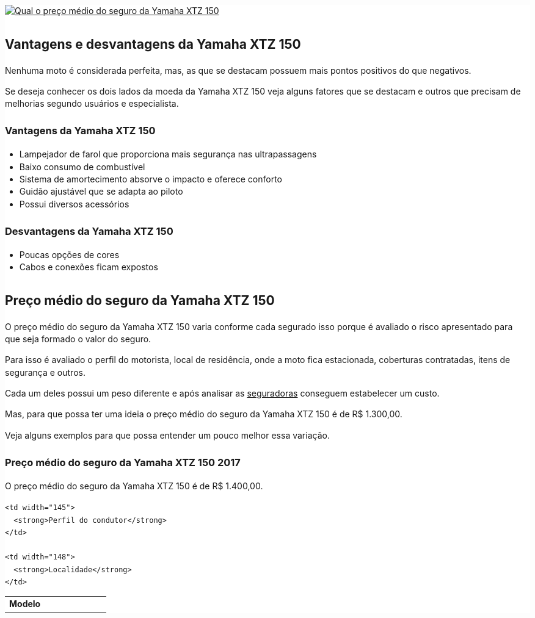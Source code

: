 [<img class="aligncenter wp-image-4210 size-large" title="Qual o preço médio do seguro da Yamaha XTZ 150" src="https://www.segurodeautomovel.org/wp-content/uploads/2018/05/qual-o-preco-medio-do-seguro-da-yamaha-xtz-150-700x481.jpg" alt="Qual o preço médio do seguro da Yamaha XTZ 150" width="700" height="481" srcset="/wp-content/uploads/2018/05/qual-o-preco-medio-do-seguro-da-yamaha-xtz-150-700x481.jpg 700w, /wp-content/uploads/2018/05/qual-o-preco-medio-do-seguro-da-yamaha-xtz-150-250x172.jpg 250w, /wp-content/uploads/2018/05/qual-o-preco-medio-do-seguro-da-yamaha-xtz-150-768x528.jpg 768w, /wp-content/uploads/2018/05/qual-o-preco-medio-do-seguro-da-yamaha-xtz-150-120x82.jpg 120w, /wp-content/uploads/2018/05/qual-o-preco-medio-do-seguro-da-yamaha-xtz-150.jpg 780w" sizes="(max-width: 700px) 100vw, 700px" />](https://www.segurodeautomovel.org/wp-content/uploads/2018/05/qual-o-preco-medio-do-seguro-da-yamaha-xtz-150.jpg)

## Vantagens e desvantagens da Yamaha XTZ 150

Nenhuma moto é considerada perfeita, mas, as que se destacam possuem mais pontos positivos do que negativos.

Se deseja conhecer os dois lados da moeda da Yamaha XTZ 150 veja alguns fatores que se destacam e outros que precisam de melhorias segundo usuários e especialista.

### Vantagens da Yamaha XTZ 150

  * Lampejador de farol que proporciona mais segurança nas ultrapassagens
  * Baixo consumo de combustível
  * Sistema de amortecimento absorve o impacto e oferece conforto
  * Guidão ajustável que se adapta ao piloto
  * Possui diversos acessórios

### Desvantagens da Yamaha XTZ 150

  * Poucas opções de cores
  * Cabos e conexões ficam expostos

## Preço médio do seguro da Yamaha XTZ 150

O preço médio do seguro da Yamaha XTZ 150 varia conforme cada segurado isso porque é avaliado o risco apresentado para que seja formado o valor do seguro.

Para isso é avaliado o perfil do motorista, local de residência, onde a moto fica estacionada, coberturas contratadas, itens de segurança e outros.

Cada um deles possui um peso diferente e após analisar as <a href="https://www.segurodeautomovel.org/como-consultar-seguradoras-e-corretoras-na-susep" target="_blank" rel="noopener">seguradoras</a> conseguem estabelecer um custo.

Mas, para que possa ter uma ideia o preço médio do seguro da Yamaha XTZ 150 é de R$ 1.300,00.

Veja alguns exemplos para que possa entender um pouco melhor essa variação.

### Preço médio do seguro da Yamaha XTZ 150 2017

O preço médio do seguro da Yamaha XTZ 150 é de R$ 1.400,00.

<table width="auto">
  <tr>
    <td width="152">
      <strong>Modelo</strong>
    </td>
    
    <td width="145">
      <strong>Perfil do condutor</strong>
    </td>
    
    <td width="148">
      <strong>Localidade</strong>
    </td>
    